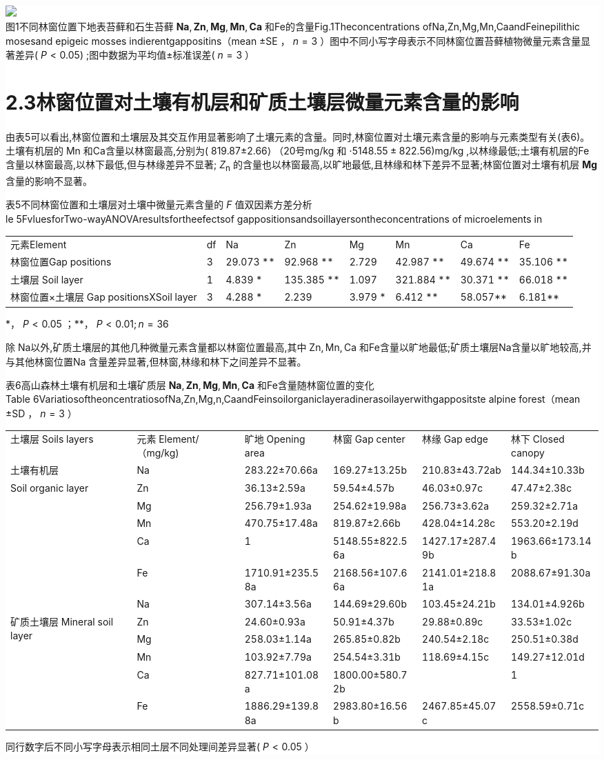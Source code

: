 ![](images/2402d251872e5048e7b1af221322ec4a1dbe0ac21ec828463b34a7ffdeb04587.jpg)  
图1不同林窗位置下地表苔藓和石生苔藓 $\mathbf { N a } , \mathbf { Z n } , \mathbf { M g } , \mathbf { M n } , \mathbf { C a }$ 和Fe的含量Fig.1Theconcentrations ofNa,Zn,Mg,Mn,CaandFeinepilithic mosesand epigeic mosses indierentgappositins（mean $\pm \mathrm { S E }$ ， $n = 3$ ）图中不同小写字母表示不同林窗位置苔藓植物微量元素含量显著差异( $\scriptstyle P < 0 . 0 5 )$ ;图中数据为平均值±标准误差( $n = 3$ ）

# 2.3林窗位置对土壤有机层和矿质土壤层微量元素含量的影响

由表5可以看出,林窗位置和土壤层及其交互作用显著影响了土壤元素的含量。同时,林窗位置对土壤元素含量的影响与元素类型有关(表6)。土壤有机层的 Mn 和Ca含量以林窗最高,分别为( $8 1 9 . 8 7 { \scriptstyle \pm 2 . 6 6 } \rangle$ （20号$\mathrm { m g / k g }$ 和 $\cdot 5 1 4 8 . 5 5 { \pm } 8 2 2 . 5 6 ) \mathrm { m g / k g }$ ,以林缘最低;土壤有机层的Fe含量以林窗最高,以林下最低,但与林缘差异不显著; $Z _ { \mathrm { { n } } }$ 的含量也以林窗最高,以旷地最低,且林缘和林下差异不显著;林窗位置对土壤有机层 $\mathbf { M } \mathbf { g }$ 含量的影响不显著。

表5不同林窗位置和土壤层对土壤中微量元素含量的 $F$ 值双因素方差分析  
le 5FvluesforTwo-wayANOVAresultsfortheefectsof gappositionsandsoillayersontheconcentrations of microelements in   

<html><body><table><tr><td>元素Element</td><td>df</td><td>Na</td><td>Zn</td><td>Mg</td><td>Mn</td><td>Ca</td><td>Fe</td></tr><tr><td>林窗位置Gap positions</td><td>3</td><td>29.073 **</td><td>92.968 **</td><td>2.729</td><td>42.987 **</td><td>49.674 **</td><td>35.106 **</td></tr><tr><td>土壤层 Soil layer</td><td>1</td><td>4.839 *</td><td>135.385 **</td><td>1.097</td><td>321.884 **</td><td>30.371 **</td><td>66.018 **</td></tr><tr><td>林窗位置×土壤层 Gap positionsXSoil layer</td><td>3</td><td>4.288 *</td><td>2.239</td><td>3.979 *</td><td>6.412 **</td><td>58.057**</td><td>6.181**</td></tr></table></body></html>

\*， $\scriptstyle P < 0 . 0 5$ ；\*\*， $P { < } 0 . 0 1 ; n { = } 3 6$

除 Na以外,矿质土壤层的其他几种微量元素含量都以林窗位置最高,其中 $\mathrm { Z n , M n , C a }$ 和Fe含量以旷地最低;矿质土壤层Na含量以旷地较高,并与其他林窗位置Na 含量差异显著,但林窗,林缘和林下之间差异不显著。

表6高山森林土壤有机层和土壤矿质层 $\mathbf { N a } , \mathbf { Z n } , \mathbf { M g } , \mathbf { M n } , \mathbf { C a }$ 和Fe含量随林窗位置的变化  
Table 6VariatiosoftheoncentratiosofNa,Zn,Mg,n,CaandFeinsoilorganiclayeradinerasoilayerwithgappositste alpine forest（mean $\pm \mathrm { S D }$ ， $n = 3$ ）   

<html><body><table><tr><td>土壤层 Soils layers</td><td>元素 Element/ （mg/kg)</td><td>旷地 Opening area</td><td>林窗 Gap center</td><td>林缘 Gap edge</td><td>林下 Closed canopy</td></tr><tr><td>土壤有机层</td><td>Na</td><td>283.22±70.66a</td><td>169.27±13.25b</td><td>210.83±43.72ab</td><td>144.34±10.33b</td></tr><tr><td>Soil organic layer</td><td>Zn</td><td>36.13±2.59a</td><td>59.54±4.57b</td><td>46.03±0.97c</td><td>47.47±2.38c</td></tr><tr><td rowspan="5"></td><td>Mg</td><td>256.79±1.93a</td><td>254.62±19.98a</td><td>256.73±3.62a</td><td>259.32±2.71a</td></tr><tr><td>Mn</td><td>470.75±17.48a</td><td>819.87±2.66b</td><td>428.04±14.28c</td><td>553.20±2.19d</td></tr><tr><td>Ca</td><td>1</td><td>5148.55±822.56a</td><td>1427.17±287.49b</td><td>1963.66±173.14b</td></tr><tr><td>Fe</td><td>1710.91±235.58a</td><td>2168.56±107.66a</td><td>2141.01±218.81a</td><td>2088.67±91.30a</td></tr><tr><td>Na</td><td>307.14±3.56a</td><td>144.69±29.60b</td><td>103.45±24.21b</td><td>134.01±4.926b</td></tr><tr><td rowspan="5">矿质土壤层 Mineral soil layer</td><td>Zn</td><td>24.60±0.93a</td><td>50.91±4.37b</td><td>29.88±0.89c</td><td>33.53±1.02c</td></tr><tr><td>Mg</td><td>258.03±1.14a</td><td>265.85±0.82b</td><td>240.54±2.18c</td><td>250.51±0.38d</td></tr><tr><td>Mn</td><td>103.92±7.79a</td><td>254.54±3.31b</td><td>118.69±4.15c</td><td>149.27±12.01d</td></tr><tr><td>Ca</td><td>827.71±101.08a</td><td>1800.00±580.72b</td><td></td><td>1</td></tr><tr><td>Fe</td><td>1886.29±139.88a</td><td>2983.80±16.56b</td><td>2467.85±45.07c</td><td>2558.59±0.71c</td></tr></table></body></html>

同行数字后不同小写字母表示相同土层不同处理间差异显著( $\scriptstyle P < 0 . 0 5$ ）
